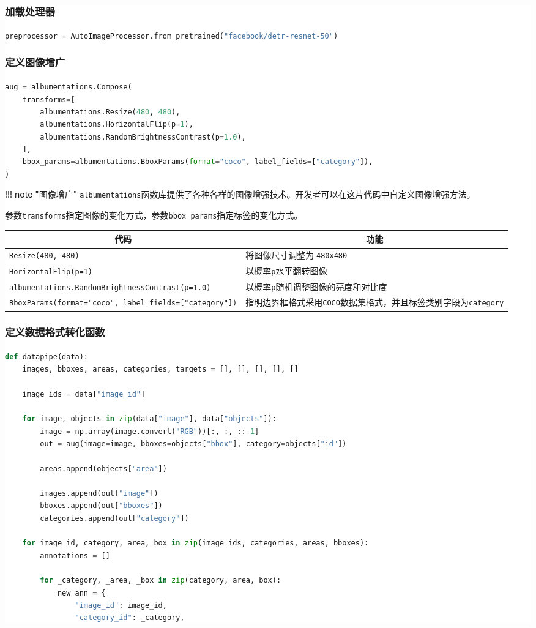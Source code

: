 <iframe
  src="https://huggingface.co/datasets/moyanxinxu/container/embed/viewer/default/train"
  frameborder="0"
  width="100%"
  height="560px"
></iframe>

### 加载处理器

```python
preprocessor = AutoImageProcessor.from_pretrained("facebook/detr-resnet-50")
```

### 定义图像增广

```python
aug = albumentations.Compose(
    transforms=[
        albumentations.Resize(480, 480),
        albumentations.HorizontalFlip(p=1),
        albumentations.RandomBrightnessContrast(p=1.0),
    ],
    bbox_params=albumentations.BboxParams(format="coco", label_fields=["category"]),
)
```

!!! note "图像增广"
    `albumentations`函数库提供了各种各样的图像增强技术。开发者可以在这片代码中自定义图像增强方法。

参数`transforms`指定图像的变化方式，参数`bbox_params`指定标签的变化方式。

| 代码                                                   | 功能                                                             |
| ------------------------------------------------------ | ---------------------------------------------------------------- |
| `Resize(480, 480)`                                     | 将图像尺寸调整为 `480x480`                                       |
| `HorizontalFlip(p=1)`                                  | 以概率`p`水平翻转图像                                            |
| `albumentations.RandomBrightnessContrast(p=1.0)`       | 以概率`p`随机调整图像的亮度和对比度                              |
| `BboxParams(format="coco", label_fields=["category"])` | 指明边界框格式采用`COCO`数据集格式，并且标签类别字段为`category` |



### 定义数据格式转化函数

```python
def datapipe(data):
    images, bboxes, areas, categories, targets = [], [], [], [], []

    image_ids = data["image_id"]

    for image, objects in zip(data["image"], data["objects"]):
        image = np.array(image.convert("RGB"))[:, :, ::-1]
        out = aug(image=image, bboxes=objects["bbox"], category=objects["id"])

        areas.append(objects["area"])

        images.append(out["image"])
        bboxes.append(out["bboxes"])
        categories.append(out["category"])

    for image_id, category, area, box in zip(image_ids, categories, areas, bboxes):
        annotations = []

        for _category, _area, _box in zip(category, area, box):
            new_ann = {
                "image_id": image_id,
                "category_id": _category,
```